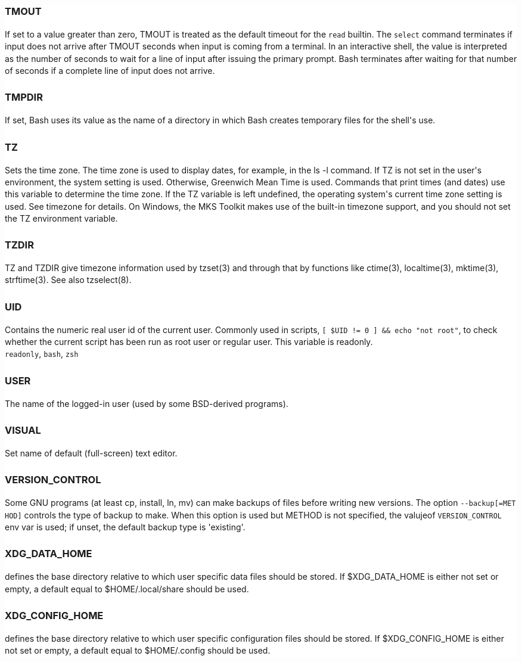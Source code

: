 ### TMOUT
If set to a value greater than zero, TMOUT is treated as the default timeout for the `read` builtin. The `select` command terminates if input does not arrive after TMOUT seconds when input is coming from a terminal. In an interactive shell, the value is interpreted as the number of seconds to wait for a line of input after issuing the primary prompt. Bash terminates after waiting for that number of seconds if a complete line of input 
does not arrive.

### TMPDIR
If set, Bash uses its value as the name of a directory in which Bash creates temporary files for the shell's use.

### TZ
Sets the time zone. The time zone is used to display dates, for example, in the ls -l command. If TZ is not set in the user's environment, the system setting is used. Otherwise, Greenwich Mean Time is used. Commands that print times (and dates) use this variable to determine the time zone. If the TZ variable is left undefined, the operating system's current time zone setting is used. See timezone for details. On Windows, the MKS Toolkit makes use of the built-in timezone support, and you should not set the TZ environment variable.

### TZDIR
TZ and TZDIR give timezone information used by tzset(3) and through that by functions 
like ctime(3), localtime(3), mktime(3), strftime(3). See also tzselect(8).

### UID
Contains the numeric real user id of the current user. Commonly used in scripts, 
`[ $UID != 0 ] && echo "not root"`, to check whether the current script has been 
run as root user or regular user. This variable is readonly.  
`readonly`, `bash`, `zsh`

### USER
The name of the logged-in user (used by some BSD-derived programs).

### VISUAL
Set name of default (full-screen) text editor.

### VERSION_CONTROL
Some GNU programs (at least cp, install, ln, mv) can make backups of files before writing new versions. The option `--backup[=METHOD]` controls the type of backup to make. When this option is used but METHOD is not specified, the valujeof `VERSION_CONTROL` env var is used; if unset, the default backup type is 'existing'.

### XDG_DATA_HOME
defines the base directory relative to which user specific data files should be stored. If $XDG_DATA_HOME is either not set or empty, a default equal to $HOME/.local/share should be used.

### XDG_CONFIG_HOME
defines the base directory relative to which user specific configuration files should be stored. If $XDG_CONFIG_HOME is either not set or empty, a default equal to $HOME/.config should be used.
